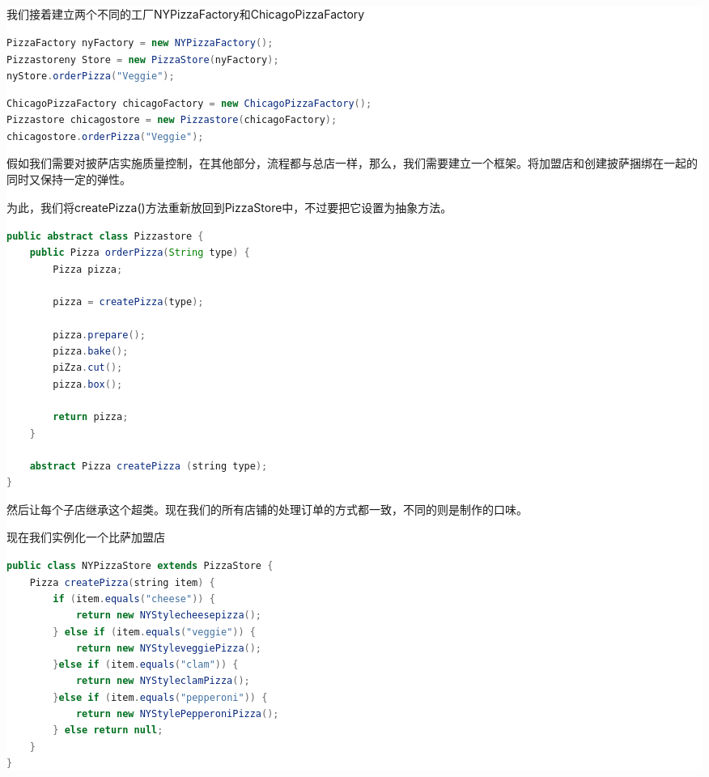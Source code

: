 我们接着建立两个不同的工厂NYPizzaFactory和ChicagoPizzaFactory

```java
PizzaFactory nyFactory = new NYPizzaFactory();
Pizzastoreny Store = new PizzaStore(nyFactory);
nyStore.orderPizza("Veggie");
```

```java
ChicagoPizzaFactory chicagoFactory = new ChicagoPizzaFactory();
Pizzastore chicagostore = new Pizzastore(chicagoFactory);
chicagostore.orderPizza("Veggie");
```

假如我们需要对披萨店实施质量控制，在其他部分，流程都与总店一样，那么，我们需要建立一个框架。将加盟店和创建披萨捆绑在一起的同时又保持一定的弹性。

为此，我们将createPizza()方法重新放回到PizzaStore中，不过要把它设置为抽象方法。

```java
public abstract class Pizzastore {
	public Pizza orderPizza(String type) {
		Pizza pizza;

		pizza = createPizza(type);

		pizza.prepare();
		pizza.bake();
		piZza.cut();
		pizza.box();

		return pizza;
	}
    
	abstract Pizza createPizza (string type);
}
```

然后让每个子店继承这个超类。现在我们的所有店铺的处理订单的方式都一致，不同的则是制作的口味。

现在我们实例化一个比萨加盟店

```java
public class NYPizzaStore extends PizzaStore {
	Pizza createPizza(string item) {
		if (item.equals("cheese")) {
			return new NYStylecheesepizza();
        } else if (item.equals("veggie")) {
			return new NYStyleveggiePizza();
		}else if (item.equals("clam")) {
			return new NYStyleclamPizza();
		}else if (item.equals("pepperoni")) {
			return new NYStylePepperoniPizza();
		} else return null;
	}
}
```
